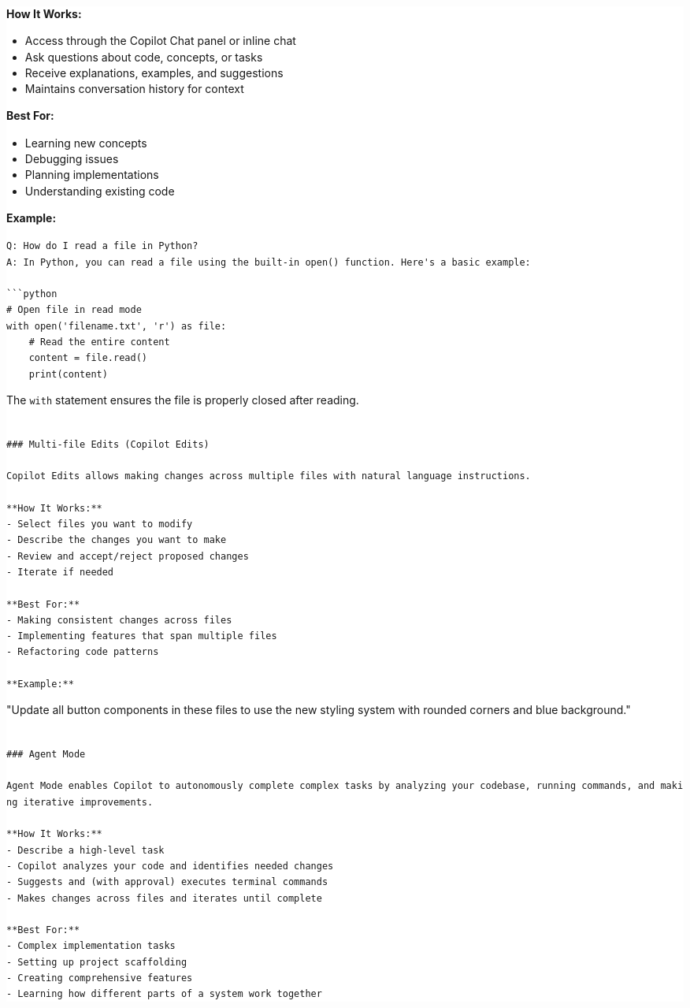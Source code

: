 **How It Works:**
- Access through the Copilot Chat panel or inline chat
- Ask questions about code, concepts, or tasks
- Receive explanations, examples, and suggestions
- Maintains conversation history for context

**Best For:**
- Learning new concepts
- Debugging issues
- Planning implementations
- Understanding existing code

**Example:**
```
Q: How do I read a file in Python?
A: In Python, you can read a file using the built-in open() function. Here's a basic example:

```python
# Open file in read mode
with open('filename.txt', 'r') as file:
    # Read the entire content
    content = file.read()
    print(content)
```

The `with` statement ensures the file is properly closed after reading.
```

### Multi-file Edits (Copilot Edits)

Copilot Edits allows making changes across multiple files with natural language instructions.

**How It Works:**
- Select files you want to modify
- Describe the changes you want to make
- Review and accept/reject proposed changes
- Iterate if needed

**Best For:**
- Making consistent changes across files
- Implementing features that span multiple files
- Refactoring code patterns

**Example:**
```
"Update all button components in these files to use the new styling system with rounded corners and blue background."
```

### Agent Mode

Agent Mode enables Copilot to autonomously complete complex tasks by analyzing your codebase, running commands, and making iterative improvements.

**How It Works:**
- Describe a high-level task
- Copilot analyzes your code and identifies needed changes
- Suggests and (with approval) executes terminal commands
- Makes changes across files and iterates until complete

**Best For:**
- Complex implementation tasks
- Setting up project scaffolding
- Creating comprehensive features
- Learning how different parts of a system work together

```